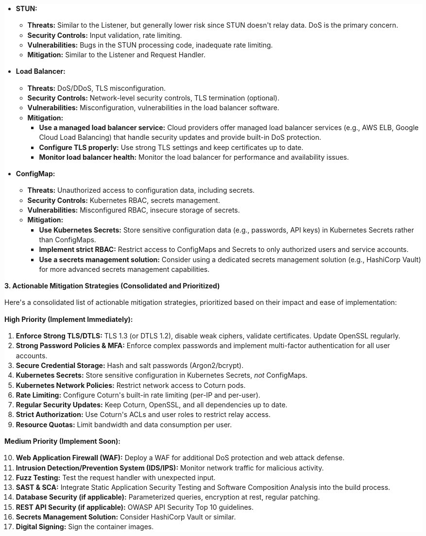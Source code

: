 *   **STUN:**
    *   **Threats:**  Similar to the Listener, but generally lower risk since STUN doesn't relay data.  DoS is the primary concern.
    *   **Security Controls:** Input validation, rate limiting.
    *   **Vulnerabilities:**  Bugs in the STUN processing code, inadequate rate limiting.
    *   **Mitigation:**  Similar to the Listener and Request Handler.

*   **Load Balancer:**
    *   **Threats:** DoS/DDoS, TLS misconfiguration.
    *   **Security Controls:** Network-level security controls, TLS termination (optional).
    *   **Vulnerabilities:**  Misconfiguration, vulnerabilities in the load balancer software.
    *   **Mitigation:**
        *   **Use a managed load balancer service:** Cloud providers offer managed load balancer services (e.g., AWS ELB, Google Cloud Load Balancing) that handle security updates and provide built-in DoS protection.
        *   **Configure TLS properly:**  Use strong TLS settings and keep certificates up to date.
        *   **Monitor load balancer health:**  Monitor the load balancer for performance and availability issues.

*   **ConfigMap:**
    *   **Threats:** Unauthorized access to configuration data, including secrets.
    *   **Security Controls:** Kubernetes RBAC, secrets management.
    *   **Vulnerabilities:**  Misconfigured RBAC, insecure storage of secrets.
    *   **Mitigation:**
        *   **Use Kubernetes Secrets:**  Store sensitive configuration data (e.g., passwords, API keys) in Kubernetes Secrets rather than ConfigMaps.
        *   **Implement strict RBAC:**  Restrict access to ConfigMaps and Secrets to only authorized users and service accounts.
        *   **Use a secrets management solution:**  Consider using a dedicated secrets management solution (e.g., HashiCorp Vault) for more advanced secrets management capabilities.

**3. Actionable Mitigation Strategies (Consolidated and Prioritized)**

Here's a consolidated list of actionable mitigation strategies, prioritized based on their impact and ease of implementation:

**High Priority (Implement Immediately):**

1.  **Enforce Strong TLS/DTLS:**  TLS 1.3 (or DTLS 1.2), disable weak ciphers, validate certificates. Update OpenSSL regularly.
2.  **Strong Password Policies & MFA:**  Enforce complex passwords and implement multi-factor authentication for all user accounts.
3.  **Secure Credential Storage:**  Hash and salt passwords (Argon2/bcrypt).
4.  **Kubernetes Secrets:**  Store sensitive configuration in Kubernetes Secrets, *not* ConfigMaps.
5.  **Kubernetes Network Policies:**  Restrict network access to Coturn pods.
6.  **Rate Limiting:**  Configure Coturn's built-in rate limiting (per-IP and per-user).
7.  **Regular Security Updates:**  Keep Coturn, OpenSSL, and all dependencies up to date.
8.  **Strict Authorization:**  Use Coturn's ACLs and user roles to restrict relay access.
9.  **Resource Quotas:** Limit bandwidth and data consumption per user.

**Medium Priority (Implement Soon):**

10. **Web Application Firewall (WAF):**  Deploy a WAF for additional DoS protection and web attack defense.
11. **Intrusion Detection/Prevention System (IDS/IPS):**  Monitor network traffic for malicious activity.
12. **Fuzz Testing:**  Test the request handler with unexpected input.
13. **SAST & SCA:**  Integrate Static Application Security Testing and Software Composition Analysis into the build process.
14. **Database Security (if applicable):**  Parameterized queries, encryption at rest, regular patching.
15. **REST API Security (if applicable):**  OWASP API Security Top 10 guidelines.
16. **Secrets Management Solution:**  Consider HashiCorp Vault or similar.
17. **Digital Signing:** Sign the container images.
